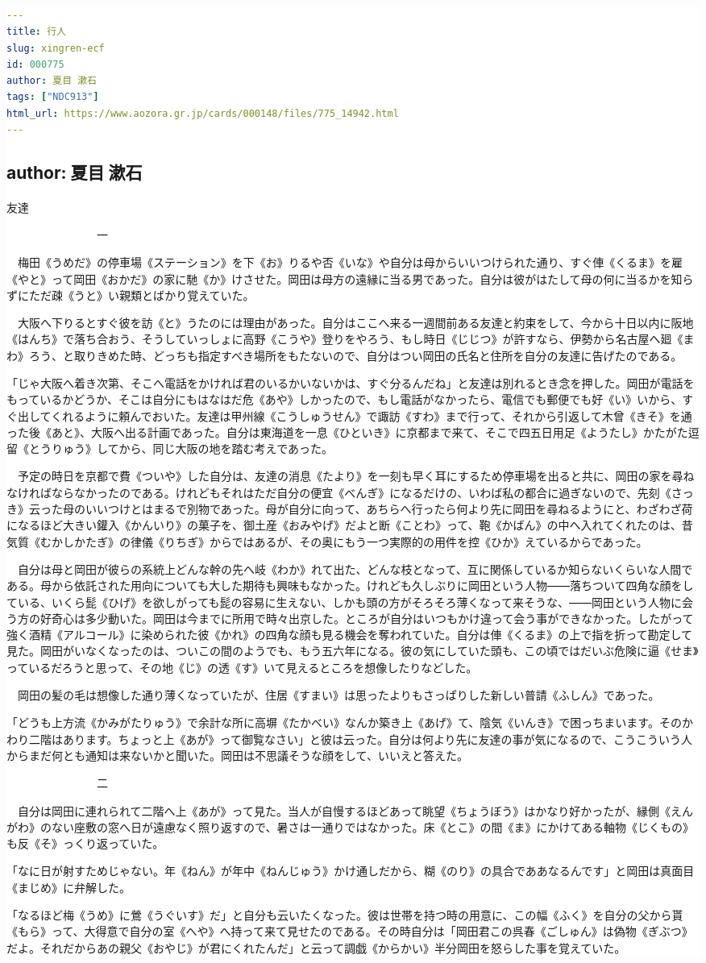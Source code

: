 ```yaml
---
title: 行人
slug: xingren-ecf
id: 000775
author: 夏目 漱石
tags: ["NDC913"]
html_url: https://www.aozora.gr.jp/cards/000148/files/775_14942.html
---
```


## author: 夏目 漱石

友達





　　　　　　　　一



　梅田《うめだ》の停車場《ステーション》を下《お》りるや否《いな》や自分は母からいいつけられた通り、すぐ俥《くるま》を雇《やと》って岡田《おかだ》の家に馳《か》けさせた。岡田は母方の遠縁に当る男であった。自分は彼がはたして母の何に当るかを知らずにただ疎《うと》い親類とばかり覚えていた。

　大阪へ下りるとすぐ彼を訪《と》うたのには理由があった。自分はここへ来る一週間前ある友達と約束をして、今から十日以内に阪地《はんち》で落ち合おう、そうしていっしょに高野《こうや》登りをやろう、もし時日《じじつ》が許すなら、伊勢から名古屋へ廻《まわ》ろう、と取りきめた時、どっちも指定すべき場所をもたないので、自分はつい岡田の氏名と住所を自分の友達に告げたのである。

「じゃ大阪へ着き次第、そこへ電話をかければ君のいるかいないかは、すぐ分るんだね」と友達は別れるとき念を押した。岡田が電話をもっているかどうか、そこは自分にもはなはだ危《あや》しかったので、もし電話がなかったら、電信でも郵便でも好《い》いから、すぐ出してくれるように頼んでおいた。友達は甲州線《こうしゅうせん》で諏訪《すわ》まで行って、それから引返して木曾《きそ》を通った後《あと》、大阪へ出る計画であった。自分は東海道を一息《ひといき》に京都まで来て、そこで四五日用足《ようたし》かたがた逗留《とうりゅう》してから、同じ大阪の地を踏む考えであった。

　予定の時日を京都で費《ついや》した自分は、友達の消息《たより》を一刻も早く耳にするため停車場を出ると共に、岡田の家を尋ねなければならなかったのである。けれどもそれはただ自分の便宜《べんぎ》になるだけの、いわば私の都合に過ぎないので、先刻《さっき》云った母のいいつけとはまるで別物であった。母が自分に向って、あちらへ行ったら何より先に岡田を尋ねるようにと、わざわざ荷になるほど大きい鑵入《かんいり》の菓子を、御土産《おみやげ》だよと断《ことわ》って、鞄《かばん》の中へ入れてくれたのは、昔気質《むかしかたぎ》の律儀《りちぎ》からではあるが、その奥にもう一つ実際的の用件を控《ひか》えているからであった。

　自分は母と岡田が彼らの系統上どんな幹の先へ岐《わか》れて出た、どんな枝となって、互に関係しているか知らないくらいな人間である。母から依託された用向についても大した期待も興味もなかった。けれども久しぶりに岡田という人物――落ちついて四角な顔をしている、いくら髭《ひげ》を欲しがっても髭の容易に生えない、しかも頭の方がそろそろ薄くなって来そうな、――岡田という人物に会う方の好奇心は多少動いた。岡田は今までに所用で時々出京した。ところが自分はいつもかけ違って会う事ができなかった。したがって強く酒精《アルコール》に染められた彼《かれ》の四角な顔も見る機会を奪われていた。自分は俥《くるま》の上で指を折って勘定して見た。岡田がいなくなったのは、ついこの間のようでも、もう五六年になる。彼の気にしていた頭も、この頃ではだいぶ危険に逼《せま》っているだろうと思って、その地《じ》の透《す》いて見えるところを想像したりなどした。

　岡田の髪の毛は想像した通り薄くなっていたが、住居《すまい》は思ったよりもさっぱりした新しい普請《ふしん》であった。

「どうも上方流《かみがたりゅう》で余計な所に高塀《たかべい》なんか築き上《あげ》て、陰気《いんき》で困っちまいます。そのかわり二階はあります。ちょっと上《あが》って御覧なさい」と彼は云った。自分は何より先に友達の事が気になるので、こうこういう人からまだ何とも通知は来ないかと聞いた。岡田は不思議そうな顔をして、いいえと答えた。



　　　　　　　　二



　自分は岡田に連れられて二階へ上《あが》って見た。当人が自慢するほどあって眺望《ちょうぼう》はかなり好かったが、縁側《えんがわ》のない座敷の窓へ日が遠慮なく照り返すので、暑さは一通りではなかった。床《とこ》の間《ま》にかけてある軸物《じくもの》も反《そ》っくり返っていた。

「なに日が射すためじゃない。年《ねん》が年中《ねんじゅう》かけ通しだから、糊《のり》の具合でああなるんです」と岡田は真面目《まじめ》に弁解した。

「なるほど梅《うめ》に鶯《うぐいす》だ」と自分も云いたくなった。彼は世帯を持つ時の用意に、この幅《ふく》を自分の父から貰《もら》って、大得意で自分の室《へや》へ持って来て見せたのである。その時自分は「岡田君この呉春《ごしゅん》は偽物《ぎぶつ》だよ。それだからあの親父《おやじ》が君にくれたんだ」と云って調戯《からかい》半分岡田を怒らした事を覚えていた。
